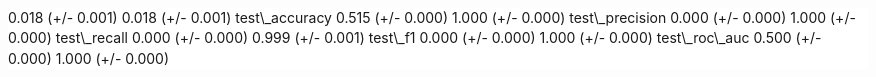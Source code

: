 </td>
<td style="text-align:left;">
0.018 (+/- 0.001)
</td>
<td style="text-align:left;">
0.018 (+/- 0.001)
</td>
</tr>
<tr>
<td style="text-align:left;">
test\_accuracy
</td>
<td style="text-align:left;">
0.515 (+/- 0.000)
</td>
<td style="text-align:left;">
1.000 (+/- 0.000)
</td>
</tr>
<tr>
<td style="text-align:left;">
test\_precision
</td>
<td style="text-align:left;">
0.000 (+/- 0.000)
</td>
<td style="text-align:left;">
1.000 (+/- 0.000)
</td>
</tr>
<tr>
<td style="text-align:left;">
test\_recall
</td>
<td style="text-align:left;">
0.000 (+/- 0.000)
</td>
<td style="text-align:left;">
0.999 (+/- 0.001)
</td>
</tr>
<tr>
<td style="text-align:left;">
test\_f1
</td>
<td style="text-align:left;">
0.000 (+/- 0.000)
</td>
<td style="text-align:left;">
1.000 (+/- 0.000)
</td>
</tr>
<tr>
<td style="text-align:left;">
test\_roc\_auc
</td>
<td style="text-align:left;">
0.500 (+/- 0.000)
</td>
<td style="text-align:left;">
1.000 (+/- 0.000)
</td>
</tr>
<tr>